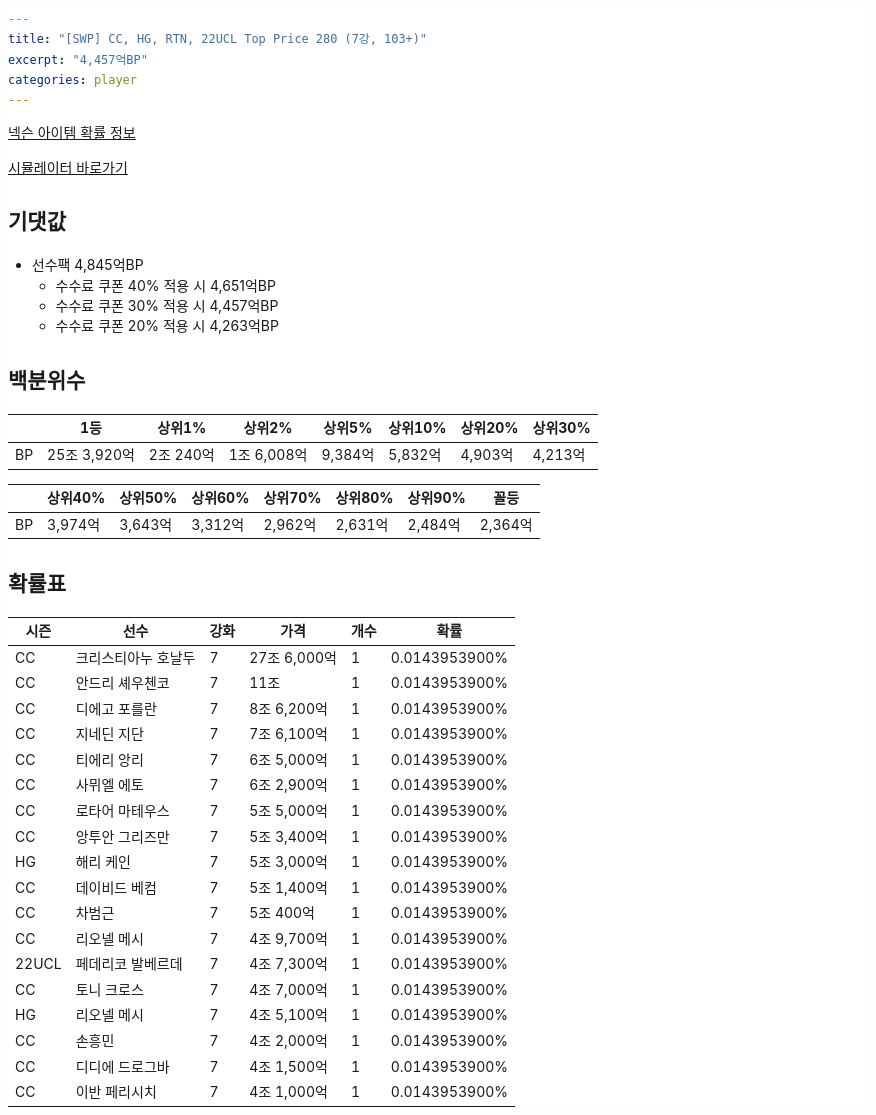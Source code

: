 ```yaml
---
title: "[SWP] CC, HG, RTN, 22UCL Top Price 280 (7강, 103+)"
excerpt: "4,457억BP"
categories: player
---
```

[넥슨 아이템 확률 정보](http://iteminfo.nexon.com/probability/fco?sn=7441)

[시뮬레이터 바로가기](/simulator/7441)
## 기댓값
- 선수팩 4,845억BP
  - 수수료 쿠폰 40% 적용 시 4,651억BP
  - 수수료 쿠폰 30% 적용 시 4,457억BP
  - 수수료 쿠폰 20% 적용 시 4,263억BP


## 백분위수

||1등|상위1%|상위2%|상위5%|상위10%|상위20%|상위30%|
|---|---|---|---|---|---|---|---|
|BP|25조 3,920억|2조 240억|1조 6,008억|9,384억|5,832억|4,903억|4,213억|

||상위40%|상위50%|상위60%|상위70%|상위80%|상위90%|꼴등|
|---|---|---|---|---|---|---|---|
|BP|3,974억|3,643억|3,312억|2,962억|2,631억|2,484억|2,364억|


## 확률표

|시즌|선수|강화|가격|개수|확률|
|---|---|---|---|---|---|
|CC|크리스티아누 호날두|7|27조 6,000억|1|0.0143953900%|
|CC|안드리 셰우첸코|7|11조|1|0.0143953900%|
|CC|디에고 포를란|7|8조 6,200억|1|0.0143953900%|
|CC|지네딘 지단|7|7조 6,100억|1|0.0143953900%|
|CC|티에리 앙리|7|6조 5,000억|1|0.0143953900%|
|CC|사뮈엘 에토|7|6조 2,900억|1|0.0143953900%|
|CC|로타어 마테우스|7|5조 5,000억|1|0.0143953900%|
|CC|앙투안 그리즈만|7|5조 3,400억|1|0.0143953900%|
|HG|해리 케인|7|5조 3,000억|1|0.0143953900%|
|CC|데이비드 베컴|7|5조 1,400억|1|0.0143953900%|
|CC|차범근|7|5조 400억|1|0.0143953900%|
|CC|리오넬 메시|7|4조 9,700억|1|0.0143953900%|
|22UCL|페데리코 발베르데|7|4조 7,300억|1|0.0143953900%|
|CC|토니 크로스|7|4조 7,000억|1|0.0143953900%|
|HG|리오넬 메시|7|4조 5,100억|1|0.0143953900%|
|CC|손흥민|7|4조 2,000억|1|0.0143953900%|
|CC|디디에 드로그바|7|4조 1,500억|1|0.0143953900%|
|CC|이반 페리시치|7|4조 1,000억|1|0.0143953900%|